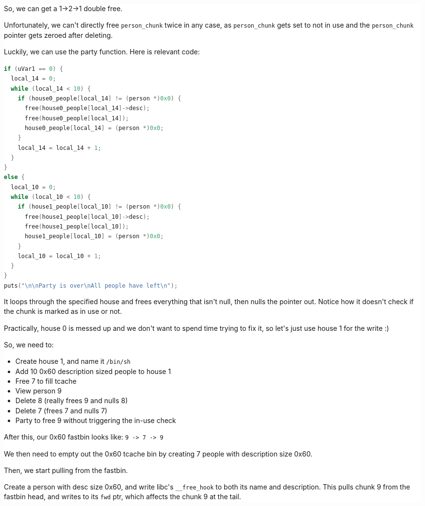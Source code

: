 So, we can get a 1->2->1 double free.

Unfortunately, we can't directly free `person_chunk` twice in any case, as `person_chunk` gets set to not in use and the `person_chunk` pointer gets zeroed after deleting.

Luckily, we can use the party function. Here is relevant code:
```c
if (uVar1 == 0) {
  local_14 = 0;
  while (local_14 < 10) {
    if (house0_people[local_14] != (person *)0x0) {
      free(house0_people[local_14]->desc);
      free(house0_people[local_14]);
      house0_people[local_14] = (person *)0x0;
    }
    local_14 = local_14 + 1;
  }
}
else {
  local_10 = 0;
  while (local_10 < 10) {
    if (house1_people[local_10] != (person *)0x0) {
      free(house1_people[local_10]->desc);
      free(house1_people[local_10]);
      house1_people[local_10] = (person *)0x0;
    }
    local_10 = local_10 + 1;
  }
}
puts("\n\nParty is over\nAll people have left\n");
```

It loops through the specified house and frees everything that isn't null, then nulls the pointer out. Notice how it doesn't check if the chunk is marked as in use or not.

Practically, house 0 is messed up and we don't want to spend time trying to fix it, so let's just use house 1 for the write :)

So, we need to:
- Create house 1, and name it `/bin/sh`
- Add 10 0x60 description sized people to house 1
- Free 7 to fill tcache
- View person 9
- Delete 8 (really frees 9 and nulls 8)
- Delete 7 (frees 7 and nulls 7)
- Party to free 9 without triggering the in-use check

After this, our 0x60 fastbin looks like:
`9 -> 7 -> 9`

We then need to empty out the 0x60 tcache bin by creating 7 people with description size 0x60.

Then, we start pulling from the fastbin.

Create a person with desc size 0x60, and write libc's `__free_hook` to both its name and description. This pulls chunk 9 from the fastbin head, and writes to its `fwd` ptr, which affects the chunk 9 at the tail.
